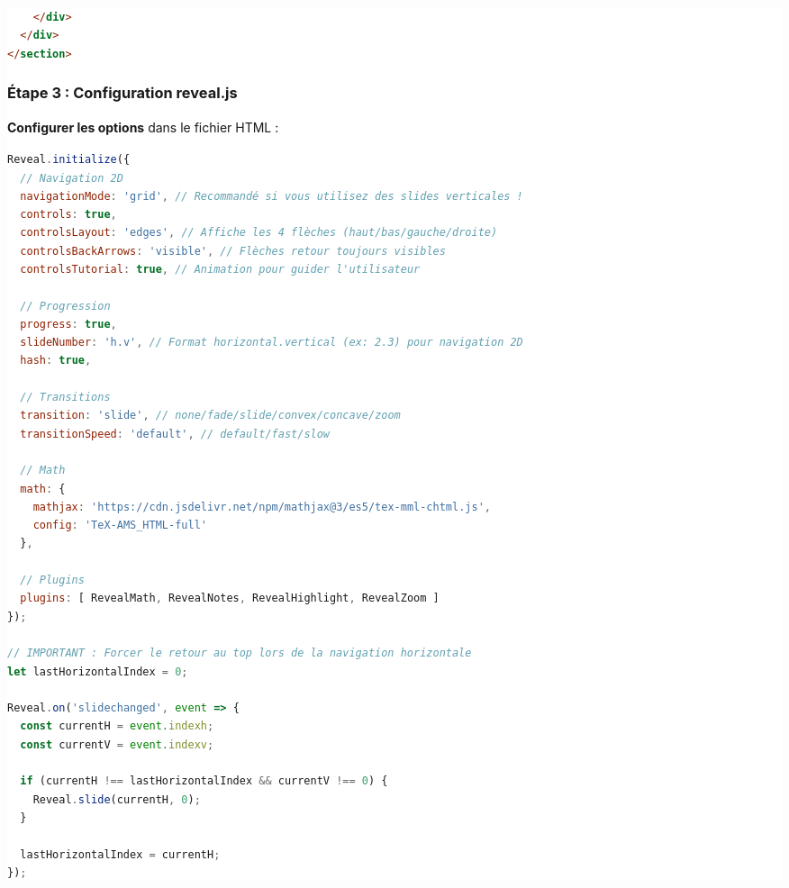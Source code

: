    ```html
       </div>
     </div>
   </section>
   ```

### Étape 3 : Configuration reveal.js

**Configurer les options** dans le fichier HTML :

```javascript
Reveal.initialize({
  // Navigation 2D
  navigationMode: 'grid', // Recommandé si vous utilisez des slides verticales !
  controls: true,
  controlsLayout: 'edges', // Affiche les 4 flèches (haut/bas/gauche/droite)
  controlsBackArrows: 'visible', // Flèches retour toujours visibles
  controlsTutorial: true, // Animation pour guider l'utilisateur

  // Progression
  progress: true,
  slideNumber: 'h.v', // Format horizontal.vertical (ex: 2.3) pour navigation 2D
  hash: true,

  // Transitions
  transition: 'slide', // none/fade/slide/convex/concave/zoom
  transitionSpeed: 'default', // default/fast/slow

  // Math
  math: {
    mathjax: 'https://cdn.jsdelivr.net/npm/mathjax@3/es5/tex-mml-chtml.js',
    config: 'TeX-AMS_HTML-full'
  },

  // Plugins
  plugins: [ RevealMath, RevealNotes, RevealHighlight, RevealZoom ]
});

// IMPORTANT : Forcer le retour au top lors de la navigation horizontale
let lastHorizontalIndex = 0;

Reveal.on('slidechanged', event => {
  const currentH = event.indexh;
  const currentV = event.indexv;

  if (currentH !== lastHorizontalIndex && currentV !== 0) {
    Reveal.slide(currentH, 0);
  }

  lastHorizontalIndex = currentH;
});
```
